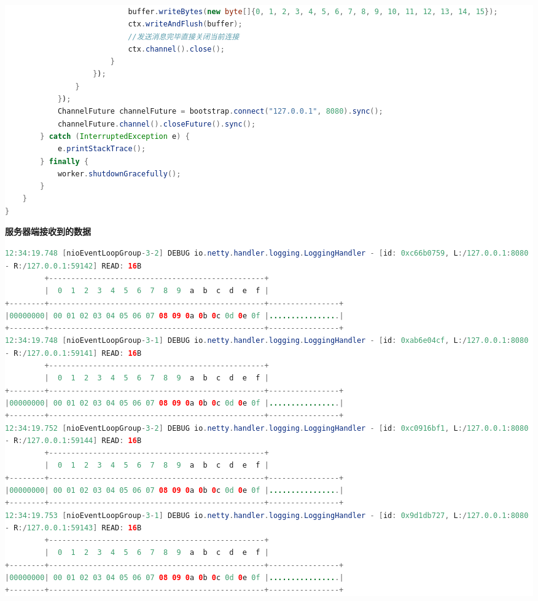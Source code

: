 ```java
                            buffer.writeBytes(new byte[]{0, 1, 2, 3, 4, 5, 6, 7, 8, 9, 10, 11, 12, 13, 14, 15});
                            ctx.writeAndFlush(buffer);
                            //发送消息完毕直接关闭当前连接
                            ctx.channel().close();
                        }
                    });
                }
            });
            ChannelFuture channelFuture = bootstrap.connect("127.0.0.1", 8080).sync();
            channelFuture.channel().closeFuture().sync();
        } catch (InterruptedException e) {
            e.printStackTrace();
        } finally {
            worker.shutdownGracefully();
        }
    }
}
```

**服务器端接收到的数据**

```java
12:34:19.748 [nioEventLoopGroup-3-2] DEBUG io.netty.handler.logging.LoggingHandler - [id: 0xc66b0759, L:/127.0.0.1:8080 - R:/127.0.0.1:59142] READ: 16B
         +-------------------------------------------------+
         |  0  1  2  3  4  5  6  7  8  9  a  b  c  d  e  f |
+--------+-------------------------------------------------+----------------+
|00000000| 00 01 02 03 04 05 06 07 08 09 0a 0b 0c 0d 0e 0f |................|
+--------+-------------------------------------------------+----------------+
12:34:19.748 [nioEventLoopGroup-3-1] DEBUG io.netty.handler.logging.LoggingHandler - [id: 0xab6e04cf, L:/127.0.0.1:8080 - R:/127.0.0.1:59141] READ: 16B
         +-------------------------------------------------+
         |  0  1  2  3  4  5  6  7  8  9  a  b  c  d  e  f |
+--------+-------------------------------------------------+----------------+
|00000000| 00 01 02 03 04 05 06 07 08 09 0a 0b 0c 0d 0e 0f |................|
+--------+-------------------------------------------------+----------------+
12:34:19.752 [nioEventLoopGroup-3-2] DEBUG io.netty.handler.logging.LoggingHandler - [id: 0xc0916bf1, L:/127.0.0.1:8080 - R:/127.0.0.1:59144] READ: 16B
         +-------------------------------------------------+
         |  0  1  2  3  4  5  6  7  8  9  a  b  c  d  e  f |
+--------+-------------------------------------------------+----------------+
|00000000| 00 01 02 03 04 05 06 07 08 09 0a 0b 0c 0d 0e 0f |................|
+--------+-------------------------------------------------+----------------+
12:34:19.753 [nioEventLoopGroup-3-1] DEBUG io.netty.handler.logging.LoggingHandler - [id: 0x9d1db727, L:/127.0.0.1:8080 - R:/127.0.0.1:59143] READ: 16B
         +-------------------------------------------------+
         |  0  1  2  3  4  5  6  7  8  9  a  b  c  d  e  f |
+--------+-------------------------------------------------+----------------+
|00000000| 00 01 02 03 04 05 06 07 08 09 0a 0b 0c 0d 0e 0f |................|
+--------+-------------------------------------------------+----------------+
```
